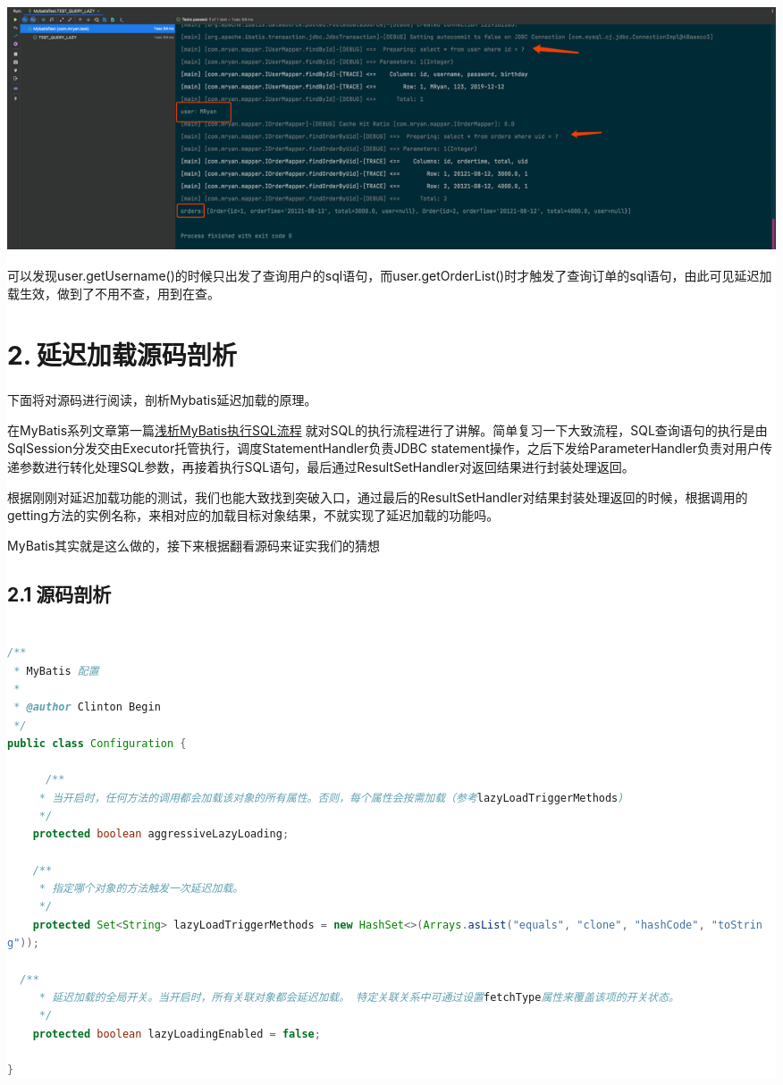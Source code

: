 ![image-20210829002048767](img/image-20210829002048767.png)

可以发现user.getUsername()的时候只出发了查询用户的sql语句，而user.getOrderList()时才触发了查询订单的sql语句，由此可见延迟加载生效，做到了不用不查，用到在查。

# 2. 延迟加载源码剖析

下面将对源码进行阅读，剖析Mybatis延迟加载的原理。

在MyBatis系列文章第一篇[浅析MyBatis执行SQL流程](/docs/blog/backend_developer/mybatis/ExecuteSQL.md)
就对SQL的执行流程进行了讲解。简单复习一下大致流程，SQL查询语句的执行是由SqlSession分发交由Executor托管执行，调度StatementHandler负责JDBC
statement操作，之后下发给ParameterHandler负责对用户传递参数进行转化处理SQL参数，再接着执行SQL语句，最后通过ResultSetHandler对返回结果进行封装处理返回。

根据刚刚对延迟加载功能的测试，我们也能大致找到突破入口，通过最后的ResultSetHandler对结果封装处理返回的时候，根据调用的getting方法的实例名称，来相对应的加载目标对象结果，不就实现了延迟加载的功能吗。

MyBatis其实就是这么做的，接下来根据翻看源码来证实我们的猜想

## 2.1 源码剖析

```java

/**
 * MyBatis 配置
 *
 * @author Clinton Begin
 */
public class Configuration {
  
      /**
     * 当开启时，任何方法的调用都会加载该对象的所有属性。否则，每个属性会按需加载（参考lazyLoadTriggerMethods)
     */
    protected boolean aggressiveLazyLoading;

    /**
     * 指定哪个对象的方法触发一次延迟加载。
     */
    protected Set<String> lazyLoadTriggerMethods = new HashSet<>(Arrays.asList("equals", "clone", "hashCode", "toString"));
  
  /**
     * 延迟加载的全局开关。当开启时，所有关联对象都会延迟加载。 特定关联关系中可通过设置fetchType属性来覆盖该项的开关状态。
     */
    protected boolean lazyLoadingEnabled = false;
   
}
```
